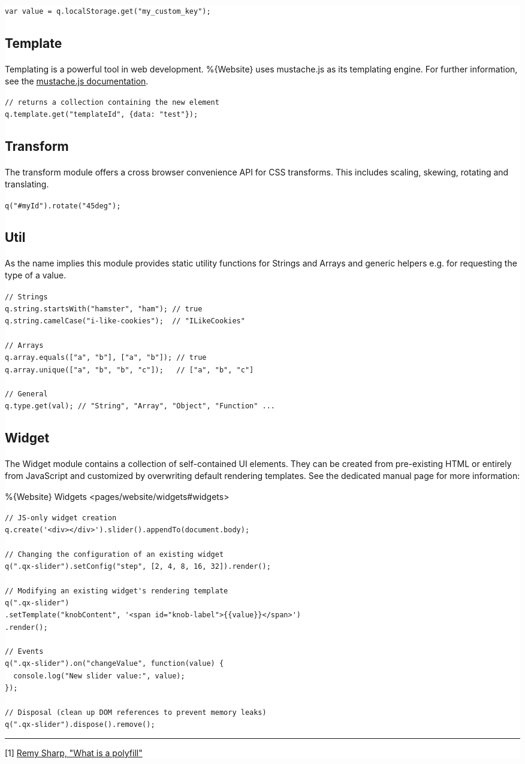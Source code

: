     var value = q.localStorage.get("my_custom_key");

Template
--------

Templating is a powerful tool in web development. %{Website} uses mustache.js as its templating engine. For further information, see the [mustache.js documentation](https://github.com/janl/mustache.js/).

    // returns a collection containing the new element
    q.template.get("templateId", {data: "test"});

Transform
---------

The transform module offers a cross browser convenience API for CSS transforms. This includes scaling, skewing, rotating and translating.

    q("#myId").rotate("45deg");

Util
----

As the name implies this module provides static utility functions for Strings and Arrays and generic helpers e.g. for requesting the type of a value.

    // Strings
    q.string.startsWith("hamster", "ham"); // true
    q.string.camelCase("i-like-cookies");  // "ILikeCookies"

    // Arrays
    q.array.equals(["a", "b"], ["a", "b"]); // true
    q.array.unique(["a", "b", "b", "c"]);   // ["a", "b", "c"]

    // General
    q.type.get(val); // "String", "Array", "Object", "Function" ...

Widget
------

The Widget module contains a collection of self-contained UI elements. They can be created from pre-existing HTML or entirely from JavaScript and customized by overwriting default rendering templates. See the dedicated manual page for more information:

%{Website} Widgets \<pages/website/widgets\#widgets\>

    // JS-only widget creation
    q.create('<div></div>').slider().appendTo(document.body);

    // Changing the configuration of an existing widget
    q(".qx-slider").setConfig("step", [2, 4, 8, 16, 32]).render();

    // Modifying an existing widget's rendering template
    q(".qx-slider")
    .setTemplate("knobContent", '<span id="knob-label">{{value}}</span>')
    .render();

    // Events
    q(".qx-slider").on("changeValue", function(value) {
      console.log("New slider value:", value);
    });

    // Disposal (clean up DOM references to prevent memory leaks)
    q(".qx-slider").dispose().remove();

* * * * *

[1] [Remy Sharp, "What is a polyfill"](http://remysharp.com/2010/10/08/what-is-a-polyfill/)
